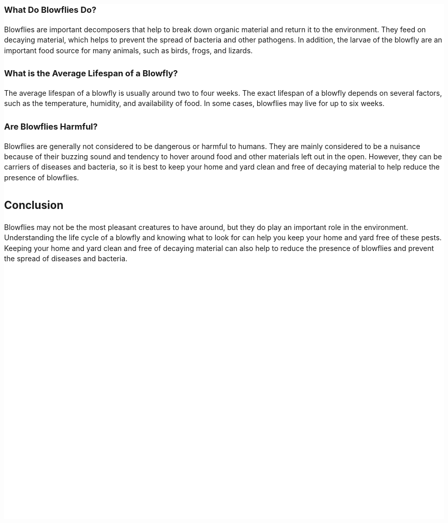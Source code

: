 <h3>What Do Blowflies Do?</h3>

<p>Blowflies are important decomposers that help to break down organic material and return it to the environment. They feed on decaying material, which helps to prevent the spread of bacteria and other pathogens. In addition, the larvae of the blowfly are an important food source for many animals, such as birds, frogs, and lizards.</p>

<h3>What is the Average Lifespan of a Blowfly?</h3>

<p>The average lifespan of a blowfly is usually around two to four weeks. The exact lifespan of a blowfly depends on several factors, such as the temperature, humidity, and availability of food. In some cases, blowflies may live for up to six weeks.</p>

<h3>Are Blowflies Harmful?</h3>

<p>Blowflies are generally not considered to be dangerous or harmful to humans. They are mainly considered to be a nuisance because of their buzzing sound and tendency to hover around food and other materials left out in the open. However, they can be carriers of diseases and bacteria, so it is best to keep your home and yard clean and free of decaying material to help reduce the presence of blowflies.</p>

<h2>Conclusion</h2>

<p>Blowflies may not be the most pleasant creatures to have around, but they do play an important role in the environment. Understanding the life cycle of a blowfly and knowing what to look for can help you keep your home and yard free of these pests. Keeping your home and yard clean and free of decaying material can also help to reduce the presence of blowflies and prevent the spread of diseases and bacteria.</p>

<div style="position: relative; padding-bottom: 56.25%; overflow: hidden"><iframe src="https://www.youtube.com/embed/j_uOddfJ_Gc" frameborder="0" allow="accelerometer; autoplay; clipboard-write; encrypted-media; gyroscope; picture-in-picture; web-share" allowfullscreen style="position: absolute; top: 0; left: 0; width: 100%; height: 100%;"></iframe>
</div>